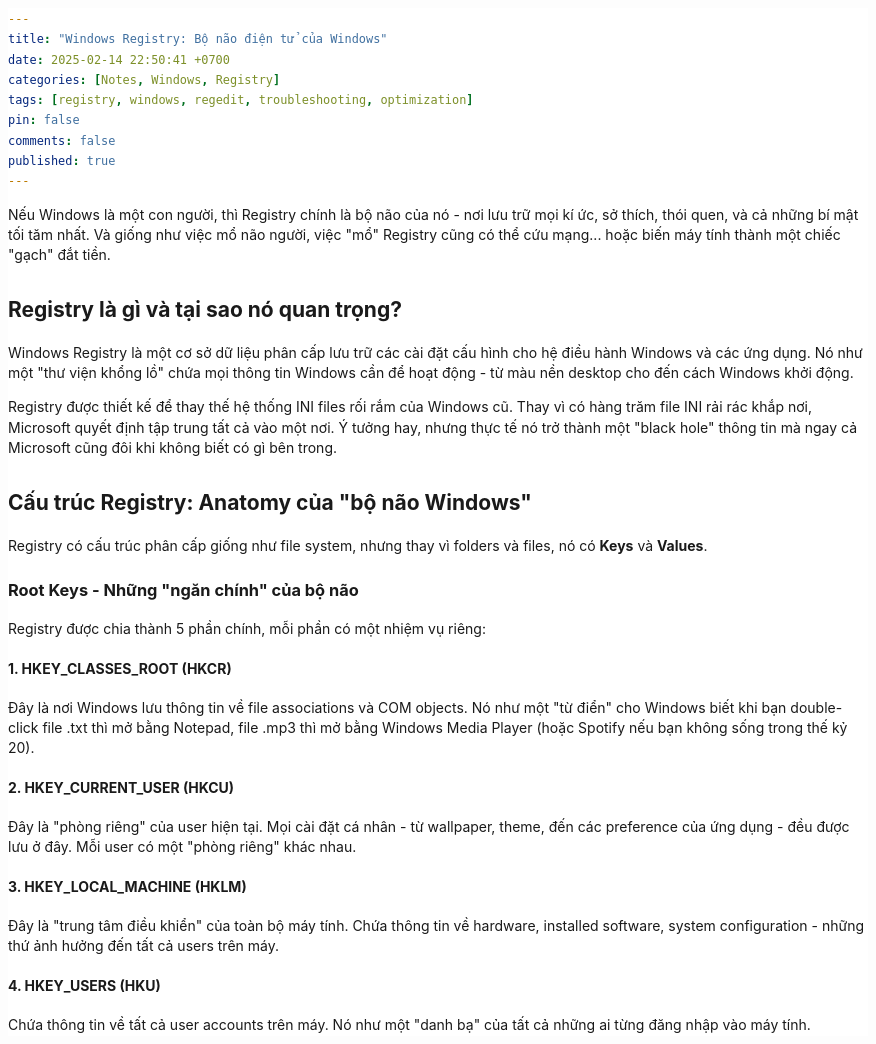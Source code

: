```yaml
---
title: "Windows Registry: Bộ não điện tử của Windows"
date: 2025-02-14 22:50:41 +0700
categories: [Notes, Windows, Registry]
tags: [registry, windows, regedit, troubleshooting, optimization]
pin: false
comments: false
published: true
---
```


Nếu Windows là một con người, thì Registry chính là bộ não của nó - nơi lưu trữ mọi kí ức, sở thích, thói quen, và cả những bí mật tối tăm nhất. Và giống như việc mổ não người, việc "mổ" Registry cũng có thể cứu mạng... hoặc biến máy tính thành một chiếc "gạch" đắt tiền.

## Registry là gì và tại sao nó quan trọng?

Windows Registry là một cơ sở dữ liệu phân cấp lưu trữ các cài đặt cấu hình cho hệ điều hành Windows và các ứng dụng. Nó như một "thư viện khổng lồ" chứa mọi thông tin Windows cần để hoạt động - từ màu nền desktop cho đến cách Windows khởi động.

Registry được thiết kế để thay thế hệ thống INI files rối rắm của Windows cũ. Thay vì có hàng trăm file INI rải rác khắp nơi, Microsoft quyết định tập trung tất cả vào một nơi. Ý tưởng hay, nhưng thực tế nó trở thành một "black hole" thông tin mà ngay cả Microsoft cũng đôi khi không biết có gì bên trong.

## Cấu trúc Registry: Anatomy của "bộ não Windows"

Registry có cấu trúc phân cấp giống như file system, nhưng thay vì folders và files, nó có **Keys** và **Values**.

### Root Keys - Những "ngăn chính" của bộ não

Registry được chia thành 5 phần chính, mỗi phần có một nhiệm vụ riêng:

#### 1. HKEY_CLASSES_ROOT (HKCR)
Đây là nơi Windows lưu thông tin về file associations và COM objects. Nó như một "từ điển" cho Windows biết khi bạn double-click file .txt thì mở bằng Notepad, file .mp3 thì mở bằng Windows Media Player (hoặc Spotify nếu bạn không sống trong thế kỷ 20).

#### 2. HKEY_CURRENT_USER (HKCU)
Đây là "phòng riêng" của user hiện tại. Mọi cài đặt cá nhân - từ wallpaper, theme, đến các preference của ứng dụng - đều được lưu ở đây. Mỗi user có một "phòng riêng" khác nhau.

#### 3. HKEY_LOCAL_MACHINE (HKLM)
Đây là "trung tâm điều khiển" của toàn bộ máy tính. Chứa thông tin về hardware, installed software, system configuration - những thứ ảnh hưởng đến tất cả users trên máy.

#### 4. HKEY_USERS (HKU)
Chứa thông tin về tất cả user accounts trên máy. Nó như một "danh bạ" của tất cả những ai từng đăng nhập vào máy tính.
